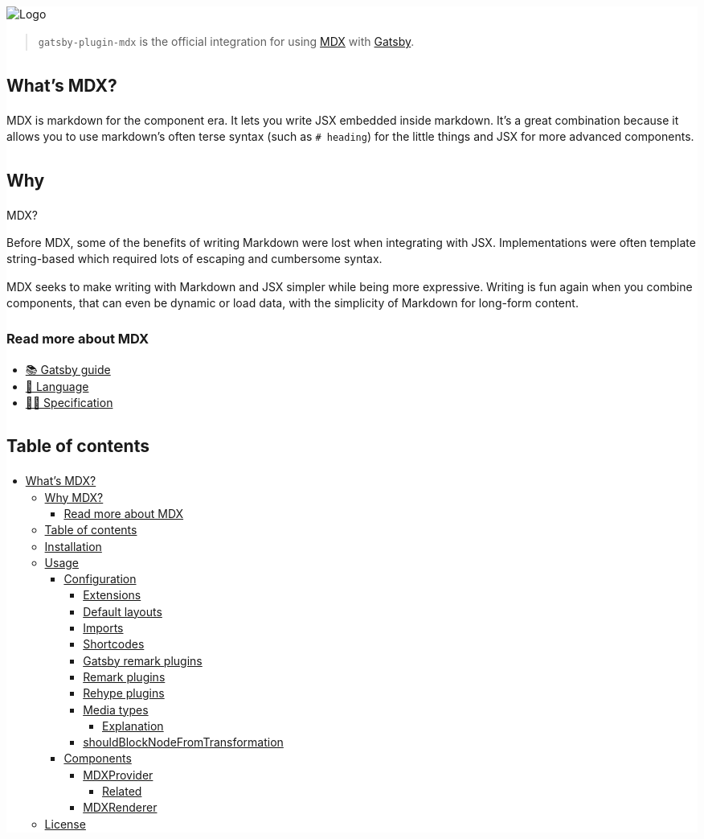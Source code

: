 ![Logo](https://www.gatsbyjs.com/plugins/gatsby-plugin-mdx/img/gatsby-mdx.png)

> `gatsby-plugin-mdx` is the official integration for using [MDX](https://mdxjs.com/) with [Gatsby](https://www.gatsbyjs.com/).

## [](https://www.gatsbyjs.com/plugins/gatsby-plugin-mdx/#whats-mdx)What’s MDX?

MDX is markdown for the component era. It lets you write JSX embedded inside markdown. It’s a great combination because it allows you to use markdown’s often terse syntax (such as `# heading`) for the little things and JSX for more advanced components.

## [](https://www.gatsbyjs.com/plugins/gatsby-plugin-mdx/#why-mdx)Why 




MDX?

Before MDX, some of the benefits of writing Markdown were lost when integrating with JSX. Implementations were often template string-based which required lots of escaping and cumbersome syntax.

MDX seeks to make writing with Markdown and JSX simpler while being more expressive. Writing is fun again when you combine components, that can even be dynamic or load data, with the simplicity of Markdown for long-form content.

### [](https://www.gatsbyjs.com/plugins/gatsby-plugin-mdx/#read-more-about-mdx)Read more about MDX

-   [📚 Gatsby guide](https://www.gatsbyjs.com/docs/mdx/)
-   [📣 Language](https://mdxjs.com/)
-   [👩🔬 Specification](https://github.com/mdx-js/specification)

## [](https://www.gatsbyjs.com/plugins/gatsby-plugin-mdx/#table-of-contents)Table of contents

-   [What’s MDX?](https://www.gatsbyjs.com/plugins/gatsby-plugin-mdx/#whats-mdx)
    -   [Why MDX?](https://www.gatsbyjs.com/plugins/gatsby-plugin-mdx/#why-mdx)
        -   [Read more about MDX](https://www.gatsbyjs.com/plugins/gatsby-plugin-mdx/#read-more-about-mdx)
    -   [Table of contents](https://www.gatsbyjs.com/plugins/gatsby-plugin-mdx/#table-of-contents)
    -   [Installation](https://www.gatsbyjs.com/plugins/gatsby-plugin-mdx/#installation)
    -   [Usage](https://www.gatsbyjs.com/plugins/gatsby-plugin-mdx/#usage)
        -   [Configuration](https://www.gatsbyjs.com/plugins/gatsby-plugin-mdx/#configuration)
            -   [Extensions](https://www.gatsbyjs.com/plugins/gatsby-plugin-mdx/#extensions)
            -   [Default layouts](https://www.gatsbyjs.com/plugins/gatsby-plugin-mdx/#default-layouts)
            -   [Imports](https://www.gatsbyjs.com/plugins/gatsby-plugin-mdx/#imports)
            -   [Shortcodes](https://www.gatsbyjs.com/plugins/gatsby-plugin-mdx/#shortcodes)
            -   [Gatsby remark plugins](https://www.gatsbyjs.com/plugins/gatsby-plugin-mdx/#gatsby-remark-plugins)
            -   [Remark plugins](https://www.gatsbyjs.com/plugins/gatsby-plugin-mdx/#remark-plugins)
            -   [Rehype plugins](https://www.gatsbyjs.com/plugins/gatsby-plugin-mdx/#rehype-plugins)
            -   [Media types](https://www.gatsbyjs.com/plugins/gatsby-plugin-mdx/#media-types)
                -   [Explanation](https://www.gatsbyjs.com/plugins/gatsby-plugin-mdx/#explanation)
            -   [shouldBlockNodeFromTransformation](https://www.gatsbyjs.com/plugins/gatsby-plugin-mdx/#shouldblocknodefromtransformation)
        -   [Components](https://www.gatsbyjs.com/plugins/gatsby-plugin-mdx/#components)
            -   [MDXProvider](https://www.gatsbyjs.com/plugins/gatsby-plugin-mdx/#mdxprovider)
                -   [Related](https://www.gatsbyjs.com/plugins/gatsby-plugin-mdx/#related)
            -   [MDXRenderer](https://www.gatsbyjs.com/plugins/gatsby-plugin-mdx/#mdxrenderer)
    -   [License](https://www.gatsbyjs.com/plugins/gatsby-plugin-mdx/#license)
